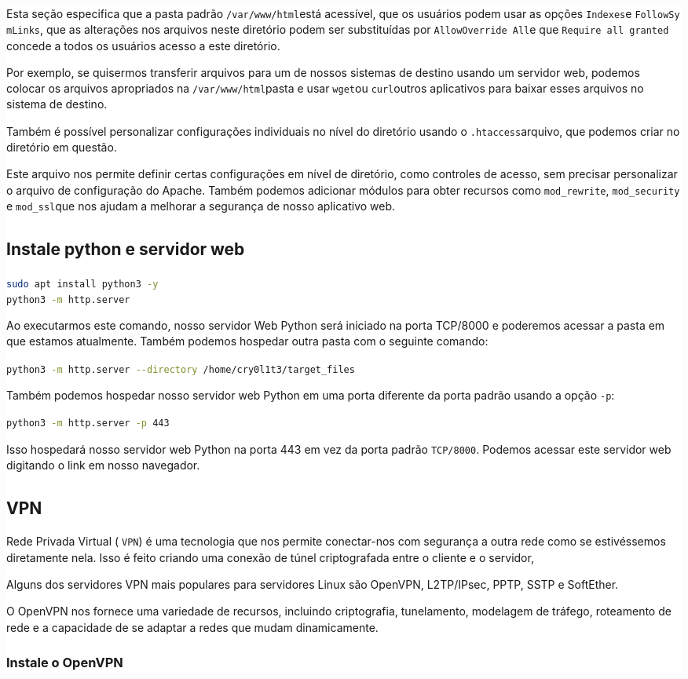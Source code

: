 Esta seção especifica que a pasta padrão `/var/www/html`está acessível, que os usuários podem usar as opções `Indexes`e `FollowSymLinks`, que as alterações nos arquivos neste diretório podem ser substituídas por `AllowOverride All`e que `Require all granted`concede a todos os usuários acesso a este diretório.

Por exemplo, se quisermos transferir arquivos para um de nossos sistemas de destino usando um servidor web, podemos colocar os arquivos apropriados na `/var/www/html`pasta e usar `wget`ou `curl`outros aplicativos para baixar esses arquivos no sistema de destino.

Também é possível personalizar configurações individuais no nível do diretório usando o `.htaccess`arquivo, que podemos criar no diretório em questão.

Este arquivo nos permite definir certas configurações em nível de diretório, como controles de acesso, sem precisar personalizar o arquivo de configuração do Apache.
Também podemos adicionar módulos para obter recursos como `mod_rewrite`, `mod_security`e `mod_ssl`que nos ajudam a melhorar a segurança de nosso aplicativo web.

## Instale python e servidor web

```sh
sudo apt install python3 -y
python3 -m http.server
```

Ao executarmos este comando, nosso servidor Web Python será iniciado na porta TCP/8000 e poderemos acessar a pasta em que estamos atualmente.
Também podemos hospedar outra pasta com o seguinte comando:

```sh
python3 -m http.server --directory /home/cry0l1t3/target_files
```

Também podemos hospedar nosso servidor web Python em uma porta diferente da porta padrão usando a opção `-p`:

```sh
python3 -m http.server -p 443
```

Isso hospedará nosso servidor web Python na porta 443 em vez da porta padrão `TCP/8000`. Podemos acessar este servidor web digitando o link em nosso navegador.

## VPN

Rede Privada Virtual ( `VPN`) é uma tecnologia que nos permite conectar-nos com segurança a outra rede como se estivéssemos diretamente nela. Isso é feito criando uma conexão de túnel criptografada entre o cliente e o servidor,

Alguns dos servidores VPN mais populares para servidores Linux são OpenVPN, L2TP/IPsec, PPTP, SSTP e SoftEther.

O OpenVPN nos fornece uma variedade de recursos, incluindo criptografia, tunelamento, modelagem de tráfego, roteamento de rede e a capacidade de se adaptar a redes que mudam dinamicamente.


### Instale o OpenVPN
